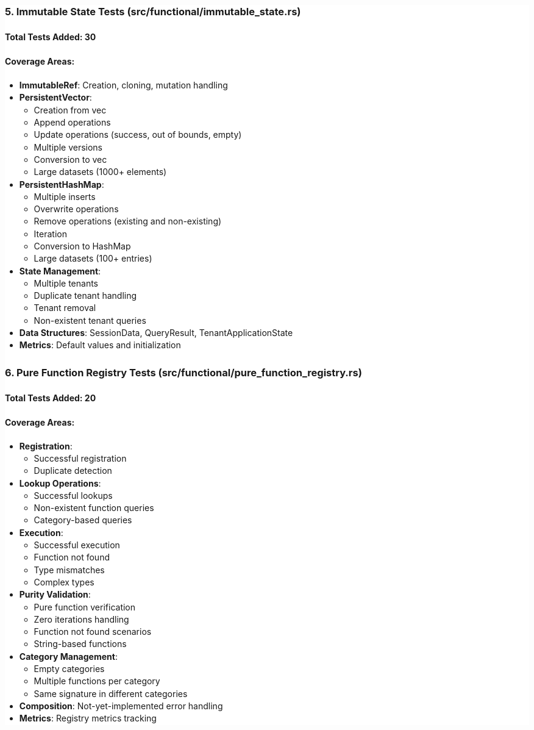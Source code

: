 ### 5. Immutable State Tests (src/functional/immutable_state.rs)
#### Total Tests Added: 30

#### Coverage Areas:
- **ImmutableRef**: Creation, cloning, mutation handling
- **PersistentVector**:
  - Creation from vec
  - Append operations
  - Update operations (success, out of bounds, empty)
  - Multiple versions
  - Conversion to vec
  - Large datasets (1000+ elements)
- **PersistentHashMap**:
  - Multiple inserts
  - Overwrite operations
  - Remove operations (existing and non-existing)
  - Iteration
  - Conversion to HashMap
  - Large datasets (100+ entries)
- **State Management**:
  - Multiple tenants
  - Duplicate tenant handling
  - Tenant removal
  - Non-existent tenant queries
- **Data Structures**: SessionData, QueryResult, TenantApplicationState
- **Metrics**: Default values and initialization

### 6. Pure Function Registry Tests (src/functional/pure_function_registry.rs)
#### Total Tests Added: 20

#### Coverage Areas:
- **Registration**:
  - Successful registration
  - Duplicate detection
- **Lookup Operations**:
  - Successful lookups
  - Non-existent function queries
  - Category-based queries
- **Execution**:
  - Successful execution
  - Function not found
  - Type mismatches
  - Complex types
- **Purity Validation**:
  - Pure function verification
  - Zero iterations handling
  - Function not found scenarios
  - String-based functions
- **Category Management**:
  - Empty categories
  - Multiple functions per category
  - Same signature in different categories
- **Composition**: Not-yet-implemented error handling
- **Metrics**: Registry metrics tracking
